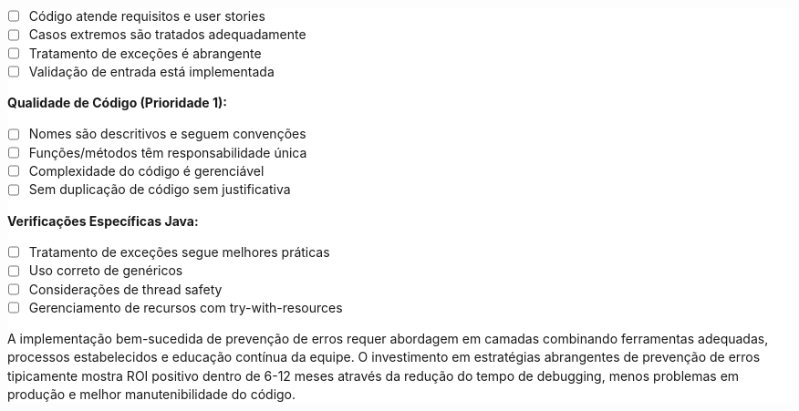 - [ ] Código atende requisitos e user stories
- [ ] Casos extremos são tratados adequadamente
- [ ] Tratamento de exceções é abrangente
- [ ] Validação de entrada está implementada

**Qualidade de Código (Prioridade 1):**

- [ ] Nomes são descritivos e seguem convenções
- [ ] Funções/métodos têm responsabilidade única
- [ ] Complexidade do código é gerenciável
- [ ] Sem duplicação de código sem justificativa

**Verificações Específicas Java:**

- [ ] Tratamento de exceções segue melhores práticas
- [ ] Uso correto de genéricos
- [ ] Considerações de thread safety
- [ ] Gerenciamento de recursos com try-with-resources

A implementação bem-sucedida de prevenção de erros requer abordagem em camadas combinando ferramentas adequadas, processos estabelecidos e educação contínua da equipe. O investimento em estratégias abrangentes de prevenção de erros tipicamente mostra ROI positivo dentro de 6-12 meses através da redução do tempo de debugging, menos problemas em produção e melhor manutenibilidade do código.